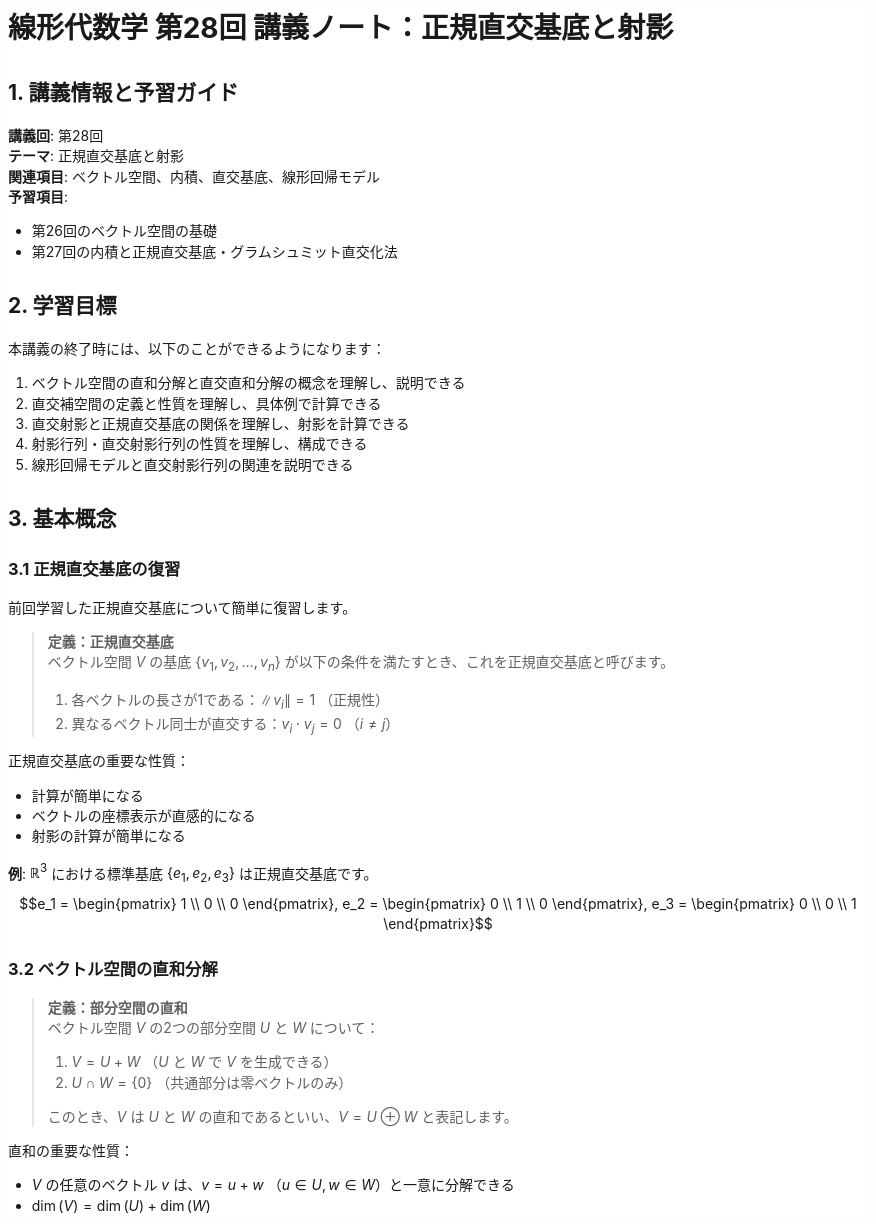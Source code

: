 # 線形代数学 第28回 講義ノート：正規直交基底と射影

## 1. 講義情報と予習ガイド

**講義回**: 第28回  
**テーマ**: 正規直交基底と射影  
**関連項目**: ベクトル空間、内積、直交基底、線形回帰モデル  
**予習項目**:
- 第26回のベクトル空間の基礎
- 第27回の内積と正規直交基底・グラムシュミット直交化法

## 2. 学習目標

本講義の終了時には、以下のことができるようになります：

1. ベクトル空間の直和分解と直交直和分解の概念を理解し、説明できる
2. 直交補空間の定義と性質を理解し、具体例で計算できる
3. 直交射影と正規直交基底の関係を理解し、射影を計算できる
4. 射影行列・直交射影行列の性質を理解し、構成できる
5. 線形回帰モデルと直交射影行列の関連を説明できる

## 3. 基本概念

### 3.1 正規直交基底の復習

前回学習した正規直交基底について簡単に復習します。

> **定義：正規直交基底**  
> ベクトル空間 $V$ の基底 $\{v_1, v_2, \ldots, v_n\}$ が以下の条件を満たすとき、これを正規直交基底と呼びます。
> 1. 各ベクトルの長さが1である：$\|v_i\| = 1$ （正規性）
> 2. 異なるベクトル同士が直交する：$v_i \cdot v_j = 0$ （$i \neq j$）

正規直交基底の重要な性質：
- 計算が簡単になる
- ベクトルの座標表示が直感的になる
- 射影の計算が簡単になる

**例**: $\mathbb{R}^3$ における標準基底 $\{e_1, e_2, e_3\}$ は正規直交基底です。
$$e_1 = \begin{pmatrix} 1 \\ 0 \\ 0 \end{pmatrix}, e_2 = \begin{pmatrix} 0 \\ 1 \\ 0 \end{pmatrix}, e_3 = \begin{pmatrix} 0 \\ 0 \\ 1 \end{pmatrix}$$

### 3.2 ベクトル空間の直和分解

> **定義：部分空間の直和**  
> ベクトル空間 $V$ の2つの部分空間 $U$ と $W$ について：
> 1. $V = U + W$ （$U$ と $W$ で $V$ を生成できる）
> 2. $U \cap W = \{0\}$ （共通部分は零ベクトルのみ）
> 
> このとき、$V$ は $U$ と $W$ の直和であるといい、$V = U \oplus W$ と表記します。

直和の重要な性質：
- $V$ の任意のベクトル $v$ は、$v = u + w$ （$u \in U, w \in W$）と一意に分解できる
- $\dim(V) = \dim(U) + \dim(W)$

